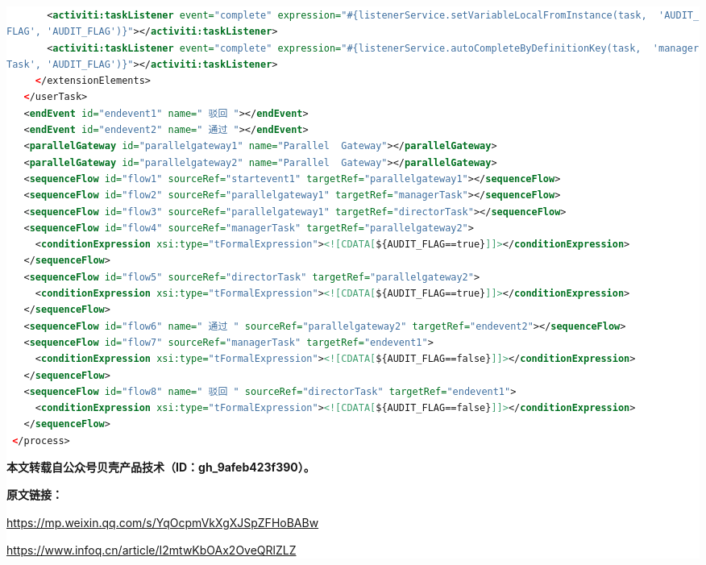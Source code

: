 ```xml
       <activiti:taskListener event="complete" expression="#{listenerService.setVariableLocalFromInstance(task,  'AUDIT_FLAG', 'AUDIT_FLAG')}"></activiti:taskListener>
       <activiti:taskListener event="complete" expression="#{listenerService.autoCompleteByDefinitionKey(task,  'managerTask', 'AUDIT_FLAG')}"></activiti:taskListener>
     </extensionElements>
   </userTask>
   <endEvent id="endevent1" name=" 驳回 "></endEvent>
   <endEvent id="endevent2" name=" 通过 "></endEvent>
   <parallelGateway id="parallelgateway1" name="Parallel  Gateway"></parallelGateway>
   <parallelGateway id="parallelgateway2" name="Parallel  Gateway"></parallelGateway>
   <sequenceFlow id="flow1" sourceRef="startevent1" targetRef="parallelgateway1"></sequenceFlow>
   <sequenceFlow id="flow2" sourceRef="parallelgateway1" targetRef="managerTask"></sequenceFlow>
   <sequenceFlow id="flow3" sourceRef="parallelgateway1" targetRef="directorTask"></sequenceFlow>
   <sequenceFlow id="flow4" sourceRef="managerTask" targetRef="parallelgateway2">
     <conditionExpression xsi:type="tFormalExpression"><![CDATA[${AUDIT_FLAG==true}]]></conditionExpression>
   </sequenceFlow>
   <sequenceFlow id="flow5" sourceRef="directorTask" targetRef="parallelgateway2">
     <conditionExpression xsi:type="tFormalExpression"><![CDATA[${AUDIT_FLAG==true}]]></conditionExpression>
   </sequenceFlow>
   <sequenceFlow id="flow6" name=" 通过 " sourceRef="parallelgateway2" targetRef="endevent2"></sequenceFlow>
   <sequenceFlow id="flow7" sourceRef="managerTask" targetRef="endevent1">
     <conditionExpression xsi:type="tFormalExpression"><![CDATA[${AUDIT_FLAG==false}]]></conditionExpression>
   </sequenceFlow>
   <sequenceFlow id="flow8" name=" 驳回 " sourceRef="directorTask" targetRef="endevent1">
     <conditionExpression xsi:type="tFormalExpression"><![CDATA[${AUDIT_FLAG==false}]]></conditionExpression>
   </sequenceFlow>
 </process>

```

**本文转载自公众号贝壳产品技术（ID：gh_9afeb423f390）。**

**原文链接：**

https://mp.weixin.qq.com/s/YqOcpmVkXgXJSpZFHoBABw



https://www.infoq.cn/article/I2mtwKbOAx2OveQRlZLZ